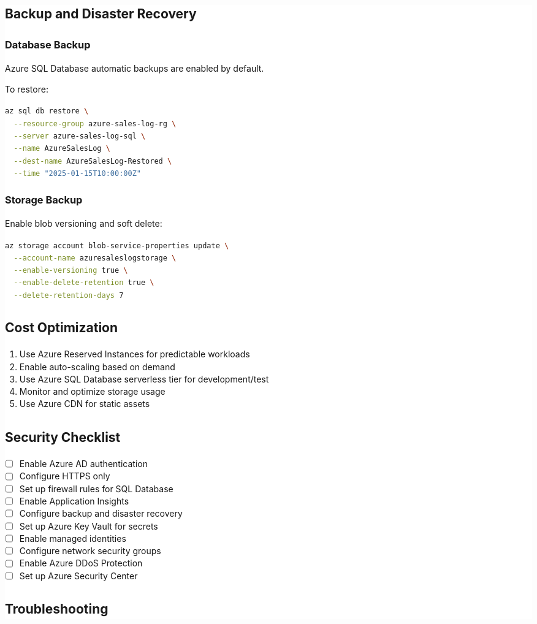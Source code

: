 ## Backup and Disaster Recovery

### Database Backup

Azure SQL Database automatic backups are enabled by default.

To restore:

```bash
az sql db restore \
  --resource-group azure-sales-log-rg \
  --server azure-sales-log-sql \
  --name AzureSalesLog \
  --dest-name AzureSalesLog-Restored \
  --time "2025-01-15T10:00:00Z"
```

### Storage Backup

Enable blob versioning and soft delete:

```bash
az storage account blob-service-properties update \
  --account-name azuresaleslogstorage \
  --enable-versioning true \
  --enable-delete-retention true \
  --delete-retention-days 7
```

## Cost Optimization

1. Use Azure Reserved Instances for predictable workloads
2. Enable auto-scaling based on demand
3. Use Azure SQL Database serverless tier for development/test
4. Monitor and optimize storage usage
5. Use Azure CDN for static assets

## Security Checklist

- [ ] Enable Azure AD authentication
- [ ] Configure HTTPS only
- [ ] Set up firewall rules for SQL Database
- [ ] Enable Application Insights
- [ ] Configure backup and disaster recovery
- [ ] Set up Azure Key Vault for secrets
- [ ] Enable managed identities
- [ ] Configure network security groups
- [ ] Enable Azure DDoS Protection
- [ ] Set up Azure Security Center

## Troubleshooting
